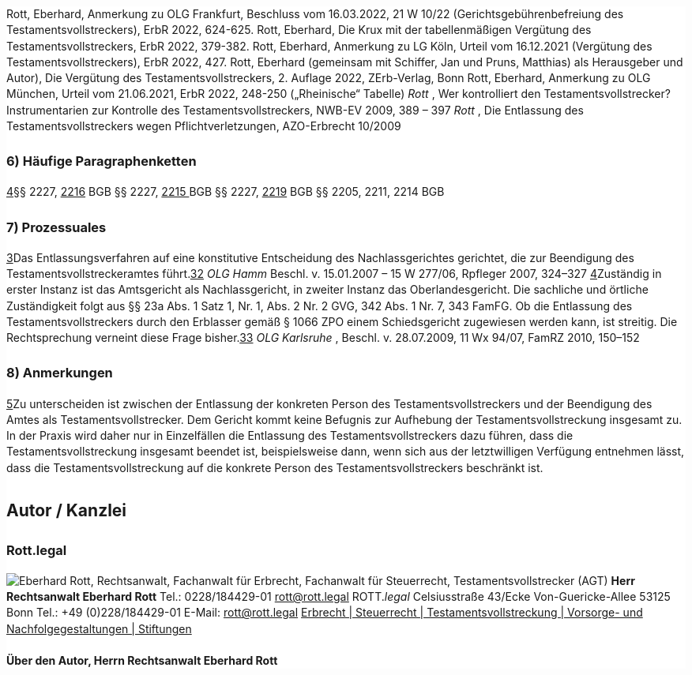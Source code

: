Rott, Eberhard, Anmerkung zu OLG Frankfurt, Beschluss vom 16.03.2022, 21 W 10/22 (Gerichtsgebührenbefreiung des Testamentsvollstreckers), ErbR 2022, 624-625.
Rott, Eberhard, Die Krux mit der tabellenmäßigen Vergütung des Testamentsvollstreckers, ErbR 2022, 379-382.
Rott, Eberhard, Anmerkung zu LG Köln, Urteil vom 16.12.2021 (Vergütung des Testamentsvollstreckers), ErbR 2022, 427.
Rott, Eberhard (gemeinsam mit Schiffer, Jan und Pruns, Matthias) als Herausgeber und Autor), Die Vergütung des Testamentsvollstreckers, 2. Auflage 2022, ZErb-Verlag, Bonn
Rott, Eberhard, Anmerkung zu OLG München, Urteil vom 21.06.2021, ErbR 2022, 248-250 („Rheinische“ Tabelle)
_Rott_ , Wer kontrolliert den Testamentsvollstrecker? Instrumentarien zur Kontrolle des Testamentsvollstreckers, NWB-EV 2009, 389 – 397
 _Rott_ , Die Entlassung des Testamentsvollstreckers wegen Pflichtverletzungen, AZO-Erbrecht 10/2009
### 6) Häufige Paragraphenketten
[4](https://bgb.kommentar.de/Buch-5/Abschnitt-3/Titel-6/<https:/bgb.kommentar.de/Buch-5/Abschnitt-3/Titel-6/Entlassung-des-Testamentsvollstreckers/Haeufige-Paragraphenketten#4>)§§ 2227, [2216](https://bgb.kommentar.de/Buch-5/Abschnitt-3/Titel-6/<http:/bgb.kommentar.de/Buch-5/Abschnitt-3/Titel-6/Ordnungsmaessige-Verwaltung-des-Nachlasses-Befolgung-von-Anordnungen>) BGB
§§ 2227, [2215 ](https://bgb.kommentar.de/Buch-5/Abschnitt-3/Titel-6/<http:/bgb.kommentar.de/Buch-5/Abschnitt-3/Titel-6/Nachlassverzeichnis>)BGB
§§ 2227, [2219](https://bgb.kommentar.de/Buch-5/Abschnitt-3/Titel-6/<http:/bgb.kommentar.de/Buch-5/Abschnitt-3/Titel-6/Haftung-des-Testamentsvollstreckers>) BGB
§§ 2205, 2211, 2214 BGB
### 7) Prozessuales
[3](https://bgb.kommentar.de/Buch-5/Abschnitt-3/Titel-6/<https:/bgb.kommentar.de/Buch-5/Abschnitt-3/Titel-6/Entlassung-des-Testamentsvollstreckers/Prozessuales#3>)Das Entlassungsverfahren auf eine konstitutive Entscheidung des Nachlassgerichtes gerichtet, die zur Beendigung des Testamentsvollstreckeramtes führt.[32](https://bgb.kommentar.de/Buch-5/Abschnitt-3/Titel-6/<#fn:32>) _OLG Hamm_ Beschl. v. 15.01.2007 – 15 W 277/06, Rpfleger 2007, 324–327
[4](https://bgb.kommentar.de/Buch-5/Abschnitt-3/Titel-6/<https:/bgb.kommentar.de/Buch-5/Abschnitt-3/Titel-6/Entlassung-des-Testamentsvollstreckers/Prozessuales#4>)Zuständig in erster Instanz ist das Amtsgericht als Nachlassgericht, in zweiter Instanz das Oberlandesgericht. Die sachliche und örtliche Zuständigkeit folgt aus §§ 23a Abs. 1 Satz 1, Nr. 1, Abs. 2 Nr. 2 GVG, 342 Abs. 1 Nr. 7, 343 FamFG. Ob die Entlassung des Testamentsvollstreckers durch den Erblasser gemäß § 1066 ZPO einem Schiedsgericht zugewiesen werden kann, ist streitig. Die Rechtsprechung verneint diese Frage bisher.[33](https://bgb.kommentar.de/Buch-5/Abschnitt-3/Titel-6/<#fn:33>) _OLG Karlsruhe_ , Beschl. v. 28.07.2009, 11 Wx 94/07, FamRZ 2010, 150–152
### 8) Anmerkungen
[5](https://bgb.kommentar.de/Buch-5/Abschnitt-3/Titel-6/<https:/bgb.kommentar.de/Buch-5/Abschnitt-3/Titel-6/Entlassung-des-Testamentsvollstreckers/Anmerkungen#5>)Zu unterscheiden ist zwischen der Entlassung der konkreten Person des Testamentsvollstreckers und der Beendigung des Amtes als Testamentsvollstrecker. Dem Gericht kommt keine Befugnis zur Aufhebung der Testamentsvollstreckung insgesamt zu. In der Praxis wird daher nur in Einzelfällen die Entlassung des Testamentsvollstreckers dazu führen, dass die Testamentsvollstreckung insgesamt beendet ist, beispielsweise dann, wenn sich aus der letztwilligen Verfügung entnehmen lässt, dass die Testamentsvollstreckung auf die konkrete Person des Testamentsvollstreckers beschränkt ist.
## Autor / Kanzlei
### Rott.legal
![Eberhard Rott, Rechtsanwalt, Fachanwalt für Erbrecht, Fachanwalt für Steuerrecht, Testamentsvollstrecker \(AGT\)](https://bgb.kommentar.de/var/bgb_online/storage/images/users/author/eberhard-rott/433962-19-ger-DE/Eberhard-Rott_profilelogo.jpg)
**Herr Rechtsanwalt Eberhard Rott** Tel.: 0228/184429-01 rott@rott.legal
ROTT._legal_
Celsiusstraße 43/Ecke Von-Guericke-Allee
53125 Bonn
Tel.: +49 (0)228/184429-01
E-Mail: rott@rott.legal
[Erbrecht | Steuerrecht | Testamentsvollstreckung | Vorsorge- und Nachfolgegestaltungen | Stiftungen](https://bgb.kommentar.de/Buch-5/Abschnitt-3/Titel-6/<https:/www.rott.legal>)
####  Über den Autor, Herrn Rechtsanwalt Eberhard Rott 